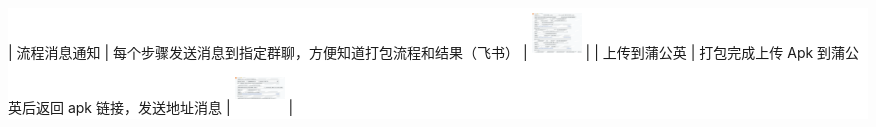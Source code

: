 | 流程消息通知 | 每个步骤发送消息到指定群聊，方便知道打包流程和结果（飞书）   | <img src="/docFiles/larkNotify.png" width="50px" height="50px"> |
| 上传到蒲公英 | 打包完成上传 Apk 到蒲公英后返回 apk 链接，发送地址消息       | <img src="/docFiles/pgyUrl.png" width="50px" height="50px"> |